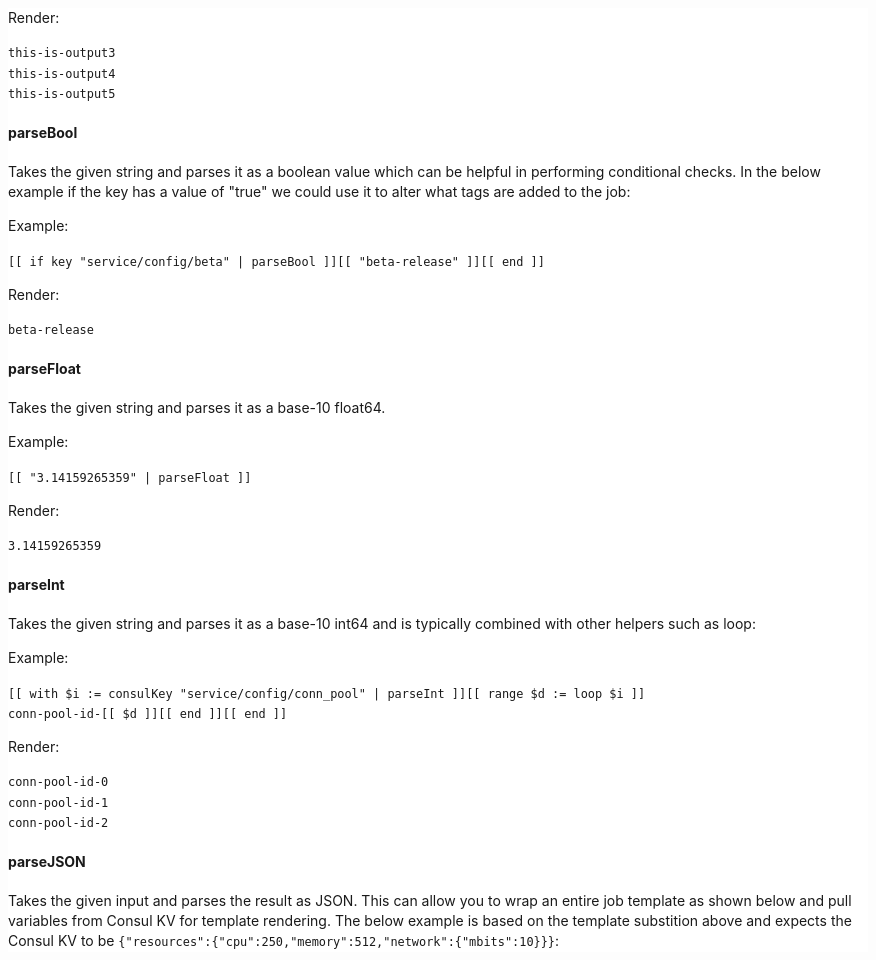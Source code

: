 Render:
```
this-is-output3
this-is-output4
this-is-output5
```

#### parseBool

Takes the given string and parses it as a boolean value which can be helpful in performing conditional checks. In the below example if the key has a value of "true" we could use it to alter what tags are added to the job:

Example:
```
[[ if key "service/config/beta" | parseBool ]][[ "beta-release" ]][[ end ]]
```

Render:
```
beta-release
```

#### parseFloat

Takes the given string and parses it as a base-10 float64.

Example:
```
[[ "3.14159265359" | parseFloat ]]
```

Render:
```
3.14159265359
```

#### parseInt

Takes the given string and parses it as a base-10 int64 and is typically combined with other helpers such as loop:

Example:
```
[[ with $i := consulKey "service/config/conn_pool" | parseInt ]][[ range $d := loop $i ]]
conn-pool-id-[[ $d ]][[ end ]][[ end ]]
```

Render:
```
conn-pool-id-0
conn-pool-id-1
conn-pool-id-2
```

#### parseJSON

Takes the given input and parses the result as JSON. This can allow you to wrap an entire job template as shown below and pull variables from Consul KV for template rendering. The below example is based on the template substition above and expects the Consul KV to be `{"resources":{"cpu":250,"memory":512,"network":{"mbits":10}}}`:
